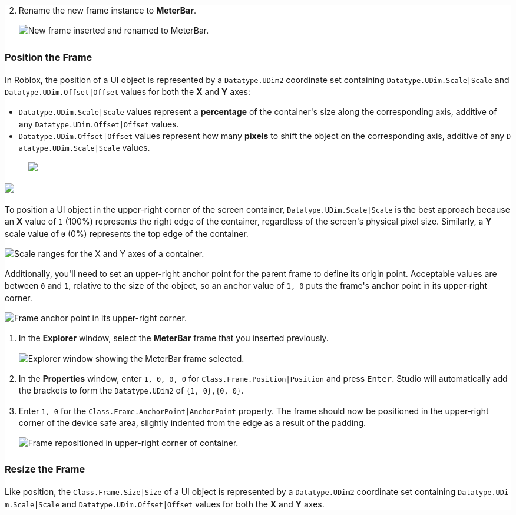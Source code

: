 2. Rename the new frame instance to **MeterBar**.

   <img src="../../../assets/tutorials/creating-hud-meters/StarterGui-HUDContainer-MeterBar.png" width="320" alt="New frame inserted and renamed to MeterBar." />

### Position the Frame

In Roblox, the position of a UI object is represented by a `Datatype.UDim2` coordinate set containing `Datatype.UDim.Scale|Scale` and `Datatype.UDim.Offset|Offset` values for both the **X** and **Y** axes:

- `Datatype.UDim.Scale|Scale` values represent a **percentage** of the container's size along the corresponding axis, additive of any `Datatype.UDim.Offset|Offset` values.
- `Datatype.UDim.Offset|Offset` values represent how many **pixels** to shift the object on the corresponding axis, additive of any `Datatype.UDim.Scale|Scale` values.

<figure>
<img src="../../../assets/ui/general/UDim2-Components.png" width="334" />
</figure>

<img src="../../../assets/ui/general/Scale-Offset-Positioning.png" width="840" />

To position a UI object in the upper-right corner of the screen container, `Datatype.UDim.Scale|Scale` is the best approach because an **X** value of `1` (100%) represents the right edge of the container, regardless of the screen's physical pixel size. Similarly, a **Y** scale value of `0` (0%) represents the top edge of the container.

<img src="../../../assets/tutorials/creating-hud-meters/ScreenGui-Axis-Ranges.png" width="840" alt="Scale ranges for the X and Y axes of a container." />

Additionally, you'll need to set an upper-right [anchor point](../../../ui/positioning-and-sizing.md#anchorpoint) for the parent frame to define its origin point. Acceptable values are between `0` and `1`, relative to the size of the object, so an anchor value of <Typography noWrap>`1, 0`</Typography> puts the frame's anchor point in its upper‑right corner.

<img src="../../../assets/tutorials/creating-hud-meters/Meter-Design-Parent-Frame-Anchor.png" width="840" alt="Frame anchor point in its upper-right corner." />

1. In the **Explorer** window, select the **MeterBar** frame that you inserted previously.

   <img src="../../../assets/tutorials/creating-hud-meters/StarterGui-HUDContainer-MeterBar.png" width="320" alt="Explorer window showing the MeterBar frame selected." />

2. In the **Properties** window, enter <Typography noWrap>`1, 0, 0, 0`</Typography> for `Class.Frame.Position|Position` and press <kbd>Enter</kbd>. Studio will automatically add the brackets to form the `Datatype.UDim2` of <Typography noWrap>`{1, 0},{0, 0}`</Typography>.

3. Enter <Typography noWrap>`1, 0`</Typography> for the `Class.Frame.AnchorPoint|AnchorPoint` property. The frame should now be positioned in the upper‑right corner of the [device safe area](#utilize-safe-areas), slightly indented from the edge as a result of the [padding](#set-edge-padding).

   <img src="../../../assets/tutorials/creating-hud-meters/Meter-Design-Parent-Frame-Repositioned.png" width="840" alt="Frame repositioned in upper-right corner of container." />

### Resize the Frame

Like position, the `Class.Frame.Size|Size` of a UI object is represented by a `Datatype.UDim2` coordinate set containing `Datatype.UDim.Scale|Scale` and `Datatype.UDim.Offset|Offset` values for both the **X** and **Y** axes.
